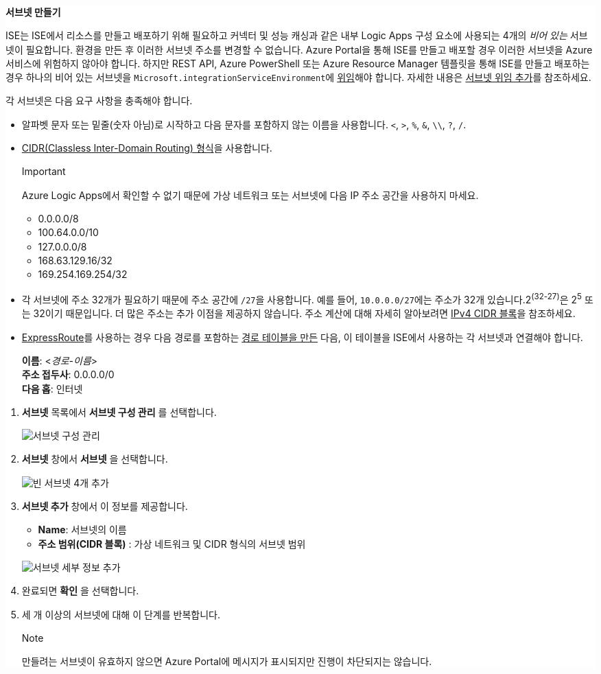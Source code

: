    **서브넷 만들기**

   ISE는 ISE에서 리소스를 만들고 배포하기 위해 필요하고 커넥터 및 성능 캐싱과 같은 내부 Logic Apps 구성 요소에 사용되는 4개의 *비어 있는* 서브넷이 필요합니다. 환경을 만든 후 이러한 서브넷 주소를 변경할 수 없습니다. Azure Portal을 통해 ISE를 만들고 배포할 경우 이러한 서브넷을 Azure 서비스에 위험하지 않아야 합니다. 하지만 REST API, Azure PowerShell 또는 Azure Resource Manager 템플릿을 통해 ISE를 만들고 배포하는 경우 하나의 비어 있는 서브넷을 `Microsoft.integrationServiceEnvironment`에 [위임](../virtual-network/manage-subnet-delegation.md)해야 합니다. 자세한 내용은 [서브넷 위임 추가](../virtual-network/manage-subnet-delegation.md)를 참조하세요.

   각 서브넷은 다음 요구 사항을 충족해야 합니다.

   * 알파벳 문자 또는 밑줄(숫자 아님)로 시작하고 다음 문자를 포함하지 않는 이름을 사용합니다. `<`, `>`, `%`, `&`, `\\`, `?`, `/`.

   * [CIDR(Classless Inter-Domain Routing) 형식](https://en.wikipedia.org/wiki/Classless_Inter-Domain_Routing)을 사용합니다.
   
     > [!IMPORTANT]
     >
     > Azure Logic Apps에서 확인할 수 없기 때문에 가상 네트워크 또는 서브넷에 다음 IP 주소 공간을 사용하지 마세요.<p>
     > 
     > * 0.0.0.0/8
     > * 100.64.0.0/10
     > * 127.0.0.0/8
     > * 168.63.129.16/32
     > * 169.254.169.254/32

   * 각 서브넷에 주소 32개가 필요하기 때문에 주소 공간에 `/27`을 사용합니다. 예를 들어, `10.0.0.0/27`에는 주소가 32개 있습니다.2<sup>(32-27)</sup>은 2<sup>5</sup> 또는 32이기 때문입니다. 더 많은 주소는 추가 이점을 제공하지 않습니다. 주소 계산에 대해 자세히 알아보려면 [IPv4 CIDR 블록](https://en.wikipedia.org/wiki/Classless_Inter-Domain_Routing#IPv4_CIDR_blocks)을 참조하세요.

   * [ExpressRoute](../expressroute/expressroute-introduction.md)를 사용하는 경우 다음 경로를 포함하는 [경로 테이블을 만든](../virtual-network/manage-route-table.md) 다음, 이 테이블을 ISE에서 사용하는 각 서브넷과 연결해야 합니다.

     **이름**: <*경로-이름*><br>
     **주소 접두사**: 0.0.0.0/0<br>
     **다음 홉**: 인터넷

   1. **서브넷** 목록에서 **서브넷 구성 관리** 를 선택합니다.

      ![서브넷 구성 관리](./media/connect-virtual-network-vnet-isolated-environment/manage-subnet-configuration.png)

   1. **서브넷** 창에서 **서브넷** 을 선택합니다.

      ![빈 서브넷 4개 추가](./media/connect-virtual-network-vnet-isolated-environment/add-empty-subnets.png)

   1. **서브넷 추가** 창에서 이 정보를 제공합니다.

      * **Name**: 서브넷의 이름
      * **주소 범위(CIDR 블록)** : 가상 네트워크 및 CIDR 형식의 서브넷 범위

      ![서브넷 세부 정보 추가](./media/connect-virtual-network-vnet-isolated-environment/provide-subnet-details.png)

   1. 완료되면 **확인** 을 선택합니다.

   1. 세 개 이상의 서브넷에 대해 이 단계를 반복합니다.

      > [!NOTE]
      > 만들려는 서브넷이 유효하지 않으면 Azure Portal에 메시지가 표시되지만 진행이 차단되지는 않습니다.
